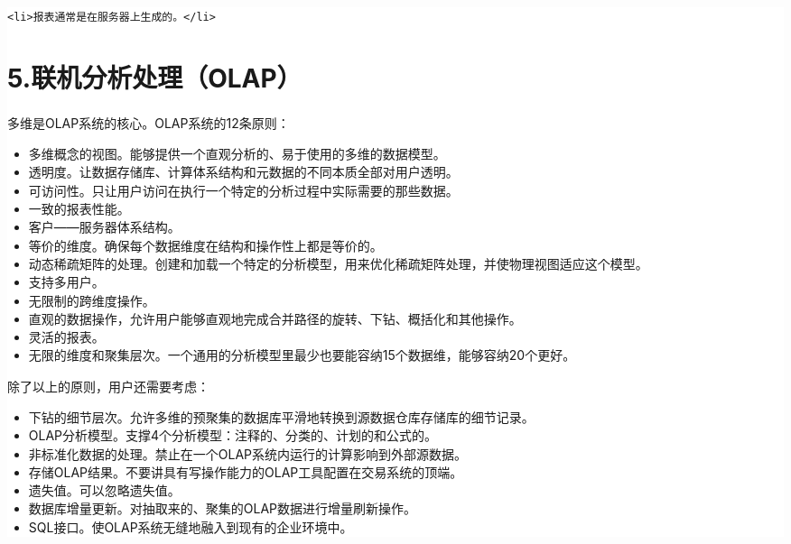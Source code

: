  	<li>报表通常是在服务器上生成的。</li>
</ul>
<h1>5.联机分析处理（OLAP）</h1>
多维是OLAP系统的核心。OLAP系统的12条原则：
<ul>
 	<li>多维概念的视图。能够提供一个直观分析的、易于使用的多维的数据模型。</li>
 	<li>透明度。让数据存储库、计算体系结构和元数据的不同本质全部对用户透明。</li>
 	<li>可访问性。只让用户访问在执行一个特定的分析过程中实际需要的那些数据。</li>
 	<li>一致的报表性能。</li>
 	<li>客户——服务器体系结构。</li>
 	<li>等价的维度。确保每个数据维度在结构和操作性上都是等价的。</li>
 	<li>动态稀疏矩阵的处理。创建和加载一个特定的分析模型，用来优化稀疏矩阵处理，并使物理视图适应这个模型。</li>
 	<li>支持多用户。</li>
 	<li>无限制的跨维度操作。</li>
 	<li>直观的数据操作，允许用户能够直观地完成合并路径的旋转、下钻、概括化和其他操作。</li>
 	<li>灵活的报表。</li>
 	<li>无限的维度和聚集层次。一个通用的分析模型里最少也要能容纳15个数据维，能够容纳20个更好。</li>
</ul>
除了以上的原则，用户还需要考虑：
<ul>
 	<li>下钻的细节层次。允许多维的预聚集的数据库平滑地转换到源数据仓库存储库的细节记录。</li>
 	<li>OLAP分析模型。支撑4个分析模型：注释的、分类的、计划的和公式的。</li>
 	<li>非标准化数据的处理。禁止在一个OLAP系统内运行的计算影响到外部源数据。</li>
 	<li>存储OLAP结果。不要讲具有写操作能力的OLAP工具配置在交易系统的顶端。</li>
 	<li>遗失值。可以忽略遗失值。</li>
 	<li>数据库增量更新。对抽取来的、聚集的OLAP数据进行增量刷新操作。</li>
 	<li>SQL接口。使OLAP系统无缝地融入到现有的企业环境中。</li>
</ul>